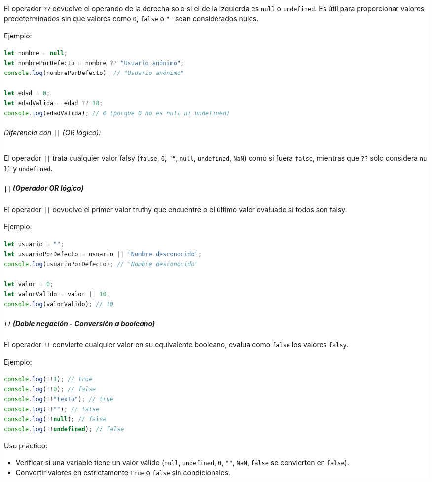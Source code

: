 El operador `??` devuelve el operando de la derecha solo si el de la izquierda es `null` o `undefined`. Es útil para proporcionar valores predeterminados sin que valores como `0`, `false` o `""` sean considerados nulos.

Ejemplo:
```js
let nombre = null;
let nombrePorDefecto = nombre ?? "Usuario anónimo";
console.log(nombrePorDefecto); // "Usuario anónimo"

let edad = 0;
let edadValida = edad ?? 18;
console.log(edadValida); // 0 (porque 0 no es null ni undefined)
```

###### Diferencia con `||` (OR lógico):

El operador `||` trata cualquier valor falsy (`false`, `0`, `""`, `null`, `undefined`, `NaN`) como si fuera `false`, mientras que `??` solo considera `null` y `undefined`.

##### `||` (Operador OR lógico)

El operador `||` devuelve el primer valor truthy que encuentre o el último valor evaluado si todos son falsy.

Ejemplo:
```js
let usuario = "";
let usuarioPorDefecto = usuario || "Nombre desconocido";
console.log(usuarioPorDefecto); // "Nombre desconocido"

let valor = 0;
let valorValido = valor || 10;
console.log(valorValido); // 10
```

##### `!!` (Doble negación - Conversión a booleano)

El operador `!!` convierte cualquier valor en su equivalente booleano, evalua como `false` los valores `falsy`.

Ejemplo:

```js
console.log(!!1); // true
console.log(!!0); // false
console.log(!!"texto"); // true
console.log(!!""); // false
console.log(!!null); // false
console.log(!!undefined); // false
```

Uso práctico:
- Verificar si una variable tiene un valor válido (`null`, `undefined`, `0`, `""`, `NaN`, `false` se convierten en `false`).
- Convertir valores en estrictamente `true` o `false` sin condicionales.
